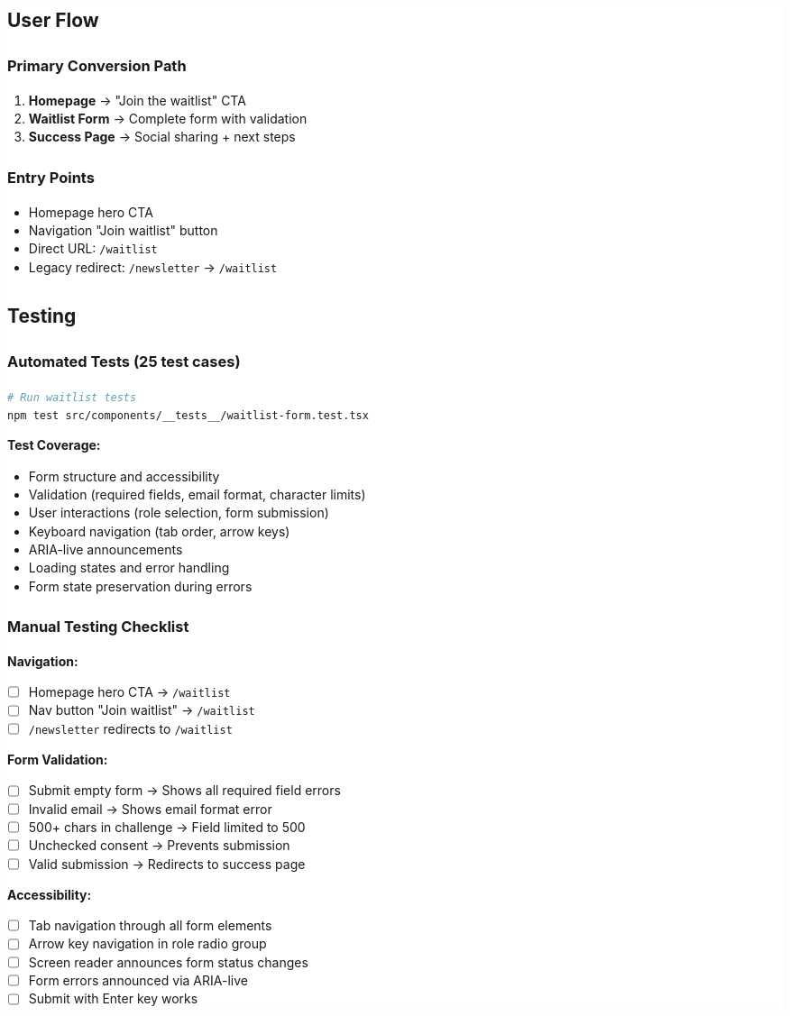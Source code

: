 ## User Flow

### Primary Conversion Path
1. **Homepage** → "Join the waitlist" CTA
2. **Waitlist Form** → Complete form with validation
3. **Success Page** → Social sharing + next steps

### Entry Points
- Homepage hero CTA
- Navigation "Join waitlist" button  
- Direct URL: `/waitlist`
- Legacy redirect: `/newsletter` → `/waitlist`

## Testing

### Automated Tests (25 test cases)
```bash
# Run waitlist tests
npm test src/components/__tests__/waitlist-form.test.tsx
```

**Test Coverage:**
- Form structure and accessibility
- Validation (required fields, email format, character limits)
- User interactions (role selection, form submission)
- Keyboard navigation (tab order, arrow keys)
- ARIA-live announcements
- Loading states and error handling
- Form state preservation during errors

### Manual Testing Checklist

**Navigation:**
- [ ] Homepage hero CTA → `/waitlist`
- [ ] Nav button "Join waitlist" → `/waitlist`
- [ ] `/newsletter` redirects to `/waitlist`

**Form Validation:**
- [ ] Submit empty form → Shows all required field errors
- [ ] Invalid email → Shows email format error
- [ ] 500+ chars in challenge → Field limited to 500
- [ ] Unchecked consent → Prevents submission
- [ ] Valid submission → Redirects to success page

**Accessibility:**
- [ ] Tab navigation through all form elements
- [ ] Arrow key navigation in role radio group
- [ ] Screen reader announces form status changes
- [ ] Form errors announced via ARIA-live
- [ ] Submit with Enter key works

